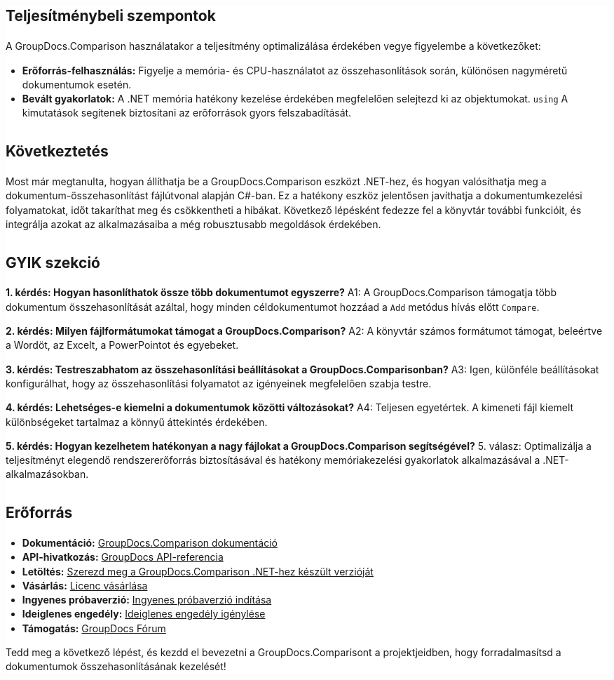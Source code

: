 ## Teljesítménybeli szempontok

A GroupDocs.Comparison használatakor a teljesítmény optimalizálása érdekében vegye figyelembe a következőket:
- **Erőforrás-felhasználás:** Figyelje a memória- és CPU-használatot az összehasonlítások során, különösen nagyméretű dokumentumok esetén.
- **Bevált gyakorlatok:** A .NET memória hatékony kezelése érdekében megfelelően selejtezd ki az objektumokat. `using` A kimutatások segítenek biztosítani az erőforrások gyors felszabadítását.

## Következtetés

Most már megtanulta, hogyan állíthatja be a GroupDocs.Comparison eszközt .NET-hez, és hogyan valósíthatja meg a dokumentum-összehasonlítást fájlútvonal alapján C#-ban. Ez a hatékony eszköz jelentősen javíthatja a dokumentumkezelési folyamatokat, időt takaríthat meg és csökkentheti a hibákat. Következő lépésként fedezze fel a könyvtár további funkcióit, és integrálja azokat az alkalmazásaiba a még robusztusabb megoldások érdekében.

## GYIK szekció

**1. kérdés: Hogyan hasonlíthatok össze több dokumentumot egyszerre?**
A1: A GroupDocs.Comparison támogatja több dokumentum összehasonlítását azáltal, hogy minden céldokumentumot hozzáad a `Add` metódus hívás előtt `Compare`.

**2. kérdés: Milyen fájlformátumokat támogat a GroupDocs.Comparison?**
A2: A könyvtár számos formátumot támogat, beleértve a Wordöt, az Excelt, a PowerPointot és egyebeket.

**3. kérdés: Testreszabhatom az összehasonlítási beállításokat a GroupDocs.Comparisonban?**
A3: Igen, különféle beállításokat konfigurálhat, hogy az összehasonlítási folyamatot az igényeinek megfelelően szabja testre.

**4. kérdés: Lehetséges-e kiemelni a dokumentumok közötti változásokat?**
A4: Teljesen egyetértek. A kimeneti fájl kiemelt különbségeket tartalmaz a könnyű áttekintés érdekében.

**5. kérdés: Hogyan kezelhetem hatékonyan a nagy fájlokat a GroupDocs.Comparison segítségével?**
5. válasz: Optimalizálja a teljesítményt elegendő rendszererőforrás biztosításával és hatékony memóriakezelési gyakorlatok alkalmazásával a .NET-alkalmazásokban.

## Erőforrás
- **Dokumentáció:** [GroupDocs.Comparison dokumentáció](https://docs.groupdocs.com/comparison/net/)
- **API-hivatkozás:** [GroupDocs API-referencia](https://reference.groupdocs.com/comparison/net/)
- **Letöltés:** [Szerezd meg a GroupDocs.Comparison .NET-hez készült verzióját](https://releases.groupdocs.com/comparison/net/)
- **Vásárlás:** [Licenc vásárlása](https://purchase.groupdocs.com/buy)
- **Ingyenes próbaverzió:** [Ingyenes próbaverzió indítása](https://releases.groupdocs.com/comparison/net/)
- **Ideiglenes engedély:** [Ideiglenes engedély igénylése](https://purchase.groupdocs.com/temporary-license/)
- **Támogatás:** [GroupDocs Fórum](https://forum.groupdocs.com/c/comparison/)

Tedd meg a következő lépést, és kezdd el bevezetni a GroupDocs.Comparisont a projektjeidben, hogy forradalmasítsd a dokumentumok összehasonlításának kezelését!